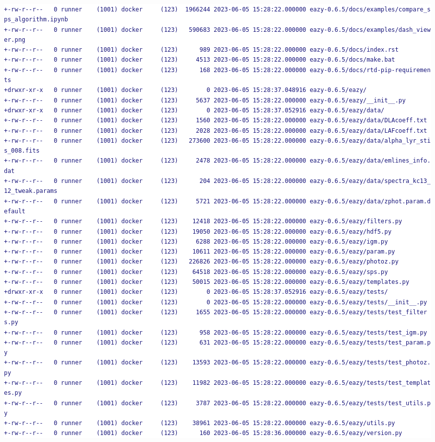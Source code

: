 ```diff
+-rw-r--r--   0 runner    (1001) docker     (123)  1966244 2023-06-05 15:28:22.000000 eazy-0.6.5/docs/examples/compare_sps_algorithm.ipynb
+-rw-r--r--   0 runner    (1001) docker     (123)   590683 2023-06-05 15:28:22.000000 eazy-0.6.5/docs/examples/dash_viewer.png
+-rw-r--r--   0 runner    (1001) docker     (123)      989 2023-06-05 15:28:22.000000 eazy-0.6.5/docs/index.rst
+-rw-r--r--   0 runner    (1001) docker     (123)     4513 2023-06-05 15:28:22.000000 eazy-0.6.5/docs/make.bat
+-rw-r--r--   0 runner    (1001) docker     (123)      168 2023-06-05 15:28:22.000000 eazy-0.6.5/docs/rtd-pip-requirements
+drwxr-xr-x   0 runner    (1001) docker     (123)        0 2023-06-05 15:28:37.048916 eazy-0.6.5/eazy/
+-rw-r--r--   0 runner    (1001) docker     (123)     5637 2023-06-05 15:28:22.000000 eazy-0.6.5/eazy/__init__.py
+drwxr-xr-x   0 runner    (1001) docker     (123)        0 2023-06-05 15:28:37.052916 eazy-0.6.5/eazy/data/
+-rw-r--r--   0 runner    (1001) docker     (123)     1560 2023-06-05 15:28:22.000000 eazy-0.6.5/eazy/data/DLAcoeff.txt
+-rw-r--r--   0 runner    (1001) docker     (123)     2028 2023-06-05 15:28:22.000000 eazy-0.6.5/eazy/data/LAFcoeff.txt
+-rw-r--r--   0 runner    (1001) docker     (123)   273600 2023-06-05 15:28:22.000000 eazy-0.6.5/eazy/data/alpha_lyr_stis_008.fits
+-rw-r--r--   0 runner    (1001) docker     (123)     2478 2023-06-05 15:28:22.000000 eazy-0.6.5/eazy/data/emlines_info.dat
+-rw-r--r--   0 runner    (1001) docker     (123)      204 2023-06-05 15:28:22.000000 eazy-0.6.5/eazy/data/spectra_kc13_12_tweak.params
+-rw-r--r--   0 runner    (1001) docker     (123)     5721 2023-06-05 15:28:22.000000 eazy-0.6.5/eazy/data/zphot.param.default
+-rw-r--r--   0 runner    (1001) docker     (123)    12418 2023-06-05 15:28:22.000000 eazy-0.6.5/eazy/filters.py
+-rw-r--r--   0 runner    (1001) docker     (123)    19050 2023-06-05 15:28:22.000000 eazy-0.6.5/eazy/hdf5.py
+-rw-r--r--   0 runner    (1001) docker     (123)     6288 2023-06-05 15:28:22.000000 eazy-0.6.5/eazy/igm.py
+-rw-r--r--   0 runner    (1001) docker     (123)    10611 2023-06-05 15:28:22.000000 eazy-0.6.5/eazy/param.py
+-rw-r--r--   0 runner    (1001) docker     (123)   226826 2023-06-05 15:28:22.000000 eazy-0.6.5/eazy/photoz.py
+-rw-r--r--   0 runner    (1001) docker     (123)    64518 2023-06-05 15:28:22.000000 eazy-0.6.5/eazy/sps.py
+-rw-r--r--   0 runner    (1001) docker     (123)    50015 2023-06-05 15:28:22.000000 eazy-0.6.5/eazy/templates.py
+drwxr-xr-x   0 runner    (1001) docker     (123)        0 2023-06-05 15:28:37.052916 eazy-0.6.5/eazy/tests/
+-rw-r--r--   0 runner    (1001) docker     (123)        0 2023-06-05 15:28:22.000000 eazy-0.6.5/eazy/tests/__init__.py
+-rw-r--r--   0 runner    (1001) docker     (123)     1655 2023-06-05 15:28:22.000000 eazy-0.6.5/eazy/tests/test_filters.py
+-rw-r--r--   0 runner    (1001) docker     (123)      958 2023-06-05 15:28:22.000000 eazy-0.6.5/eazy/tests/test_igm.py
+-rw-r--r--   0 runner    (1001) docker     (123)      631 2023-06-05 15:28:22.000000 eazy-0.6.5/eazy/tests/test_param.py
+-rw-r--r--   0 runner    (1001) docker     (123)    13593 2023-06-05 15:28:22.000000 eazy-0.6.5/eazy/tests/test_photoz.py
+-rw-r--r--   0 runner    (1001) docker     (123)    11982 2023-06-05 15:28:22.000000 eazy-0.6.5/eazy/tests/test_templates.py
+-rw-r--r--   0 runner    (1001) docker     (123)     3787 2023-06-05 15:28:22.000000 eazy-0.6.5/eazy/tests/test_utils.py
+-rw-r--r--   0 runner    (1001) docker     (123)    38961 2023-06-05 15:28:22.000000 eazy-0.6.5/eazy/utils.py
+-rw-r--r--   0 runner    (1001) docker     (123)      160 2023-06-05 15:28:36.000000 eazy-0.6.5/eazy/version.py
```